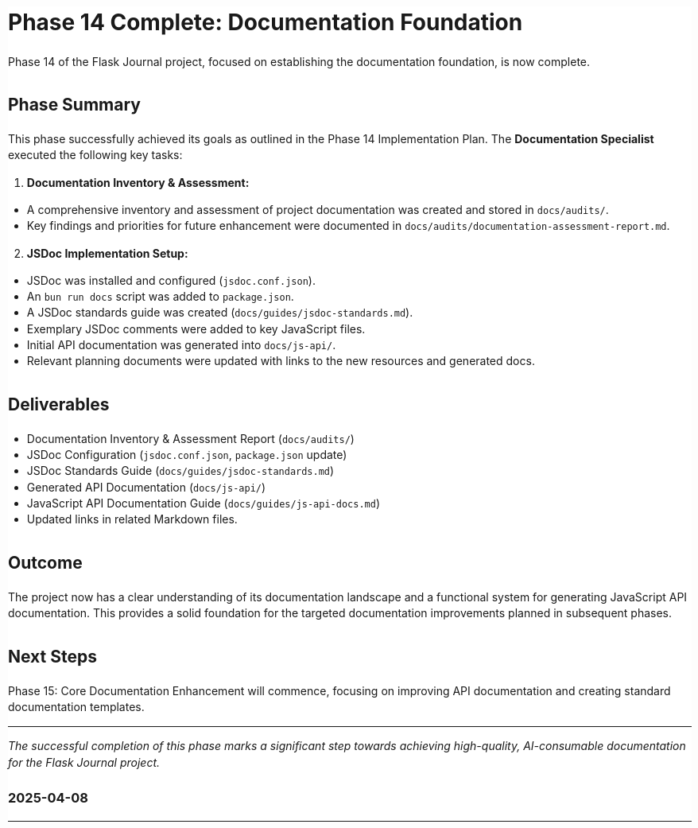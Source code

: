 # Phase 14 Complete: Documentation Foundation

Phase 14 of the Flask Journal project, focused on establishing the documentation foundation, is now complete.

## Phase Summary

This phase successfully achieved its goals as outlined in the Phase 14 Implementation Plan. The **Documentation Specialist** executed the following key tasks:

1. **Documentation Inventory & Assessment:**

- A comprehensive inventory and assessment of project documentation was created and stored in `docs/audits/`.
- Key findings and priorities for future enhancement were documented in `docs/audits/documentation-assessment-report.md`.

2. **JSDoc Implementation Setup:**

- JSDoc was installed and configured (`jsdoc.conf.json`).
- An `bun run docs` script was added to `package.json`.
- A JSDoc standards guide was created (`docs/guides/jsdoc-standards.md`).
- Exemplary JSDoc comments were added to key JavaScript files.
- Initial API documentation was generated into `docs/js-api/`.
- Relevant planning documents were updated with links to the new resources and generated docs.

## Deliverables

- Documentation Inventory & Assessment Report (`docs/audits/`)
- JSDoc Configuration (`jsdoc.conf.json`, `package.json` update)
- JSDoc Standards Guide (`docs/guides/jsdoc-standards.md`)
- Generated API Documentation (`docs/js-api/`)
- JavaScript API Documentation Guide (`docs/guides/js-api-docs.md`)
- Updated links in related Markdown files.

## Outcome

The project now has a clear understanding of its documentation landscape and a functional system for generating JavaScript API documentation. This provides a solid foundation for the targeted documentation improvements planned in subsequent phases.

## Next Steps

Phase 15: Core Documentation Enhancement will commence, focusing on improving API documentation and creating standard documentation templates.

***

*The successful completion of this phase marks a significant step towards achieving high-quality, AI-consumable documentation for the Flask Journal project.*

### 2025-04-08
***
